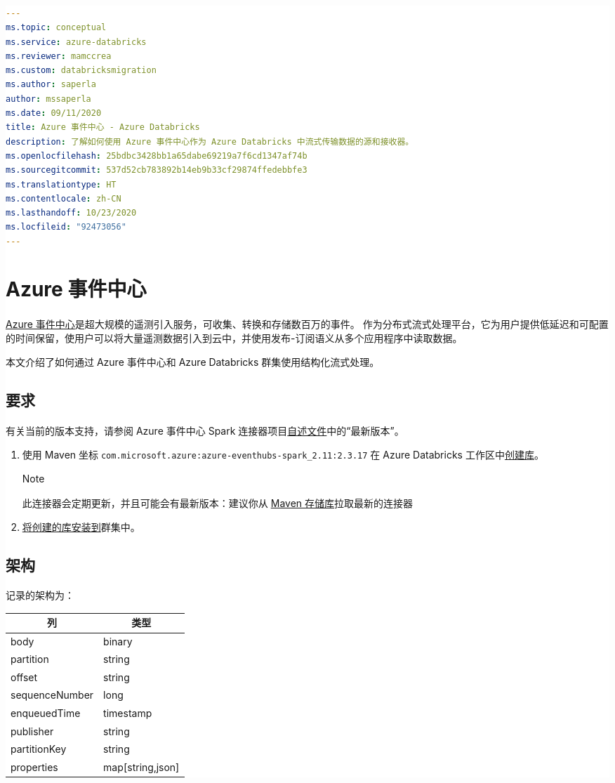 ```yaml
---
ms.topic: conceptual
ms.service: azure-databricks
ms.reviewer: mamccrea
ms.custom: databricksmigration
ms.author: saperla
author: mssaperla
ms.date: 09/11/2020
title: Azure 事件中心 - Azure Databricks
description: 了解如何使用 Azure 事件中心作为 Azure Databricks 中流式传输数据的源和接收器。
ms.openlocfilehash: 25bdbc3428bb1a65dabe69219a7f6cd1347af74b
ms.sourcegitcommit: 537d52cb783892b14eb9b33cf29874ffedebbfe3
ms.translationtype: HT
ms.contentlocale: zh-CN
ms.lasthandoff: 10/23/2020
ms.locfileid: "92473056"
---
```

# <a name="azure-event-hubs"></a>Azure 事件中心

[Azure 事件中心](https://azure.microsoft.com/services/event-hubs/)是超大规模的遥测引入服务，可收集、转换和存储数百万的事件。 作为分布式流式处理平台，它为用户提供低延迟和可配置的时间保留，使用户可以将大量遥测数据引入到云中，并使用发布-订阅语义从多个应用程序中读取数据。

本文介绍了如何通过 Azure 事件中心和 Azure Databricks 群集使用结构化流式处理。

## <a name="requirements"></a>要求

有关当前的版本支持，请参阅 Azure 事件中心 Spark 连接器项目[自述文件](https://github.com/Azure/azure-event-hubs-spark/blob/master/README.md#latest-releases)中的“最新版本”。

1. 使用 Maven 坐标 `com.microsoft.azure:azure-eventhubs-spark_2.11:2.3.17` 在 Azure Databricks 工作区中[创建库](../../../libraries/workspace-libraries.md#maven-libraries)。

   > [!NOTE]
   >
   > 此连接器会定期更新，并且可能会有最新版本：建议你从 [Maven 存储库](https://mvnrepository.com/artifact/com.microsoft.azure/azure-eventhubs-spark)拉取最新的连接器

2. [将创建的库安装到](../../../libraries/cluster-libraries.md#install-libraries)群集中。

## <a name="schema"></a>架构

记录的架构为：

| 列           | 类型               |
|------------------|--------------------|
| body             | binary             |
| partition        | string             |
| offset           | string             |
| sequenceNumber   | long               |
| enqueuedTime     | timestamp          |
| publisher        | string             |
| partitionKey     | string             |
| properties       | map[string,json]   |
